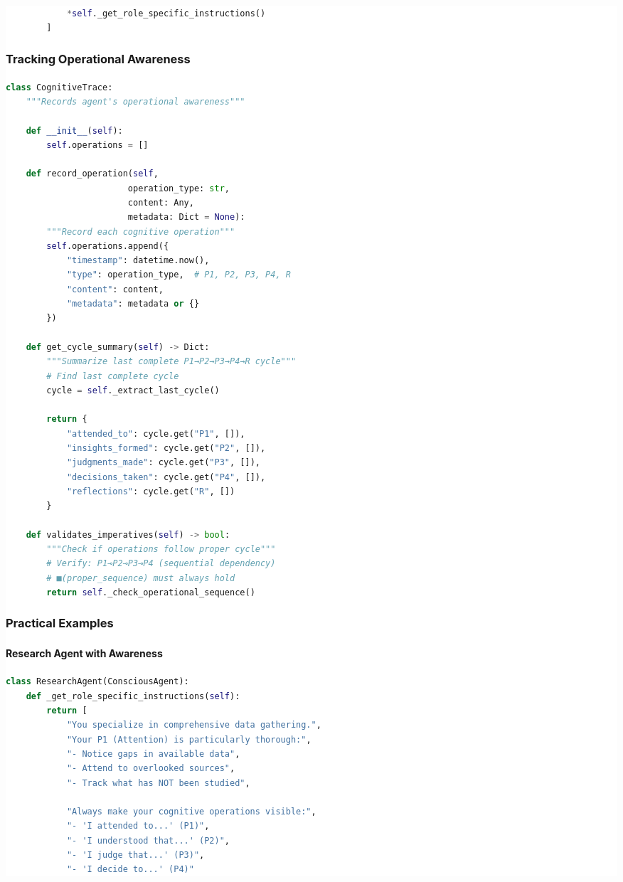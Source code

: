 ```python
            *self._get_role_specific_instructions()
        ]
```

### Tracking Operational Awareness

```python
class CognitiveTrace:
    """Records agent's operational awareness"""
    
    def __init__(self):
        self.operations = []
        
    def record_operation(self, 
                        operation_type: str,
                        content: Any,
                        metadata: Dict = None):
        """Record each cognitive operation"""
        self.operations.append({
            "timestamp": datetime.now(),
            "type": operation_type,  # P1, P2, P3, P4, R
            "content": content,
            "metadata": metadata or {}
        })
    
    def get_cycle_summary(self) -> Dict:
        """Summarize last complete P1→P2→P3→P4→R cycle"""
        # Find last complete cycle
        cycle = self._extract_last_cycle()
        
        return {
            "attended_to": cycle.get("P1", []),
            "insights_formed": cycle.get("P2", []),
            "judgments_made": cycle.get("P3", []),
            "decisions_taken": cycle.get("P4", []),
            "reflections": cycle.get("R", [])
        }
    
    def validates_imperatives(self) -> bool:
        """Check if operations follow proper cycle"""
        # Verify: P1⊸P2⊸P3⊸P4 (sequential dependency)
        # ■(proper_sequence) must always hold
        return self._check_operational_sequence()
```

### Practical Examples

#### Research Agent with Awareness

```python
class ResearchAgent(ConsciousAgent):
    def _get_role_specific_instructions(self):
        return [
            "You specialize in comprehensive data gathering.",
            "Your P1 (Attention) is particularly thorough:",
            "- Notice gaps in available data",
            "- Attend to overlooked sources",
            "- Track what has NOT been studied",
            
            "Always make your cognitive operations visible:",
            "- 'I attended to...' (P1)",
            "- 'I understood that...' (P2)",
            "- 'I judge that...' (P3)",
            "- 'I decide to...' (P4)"
```